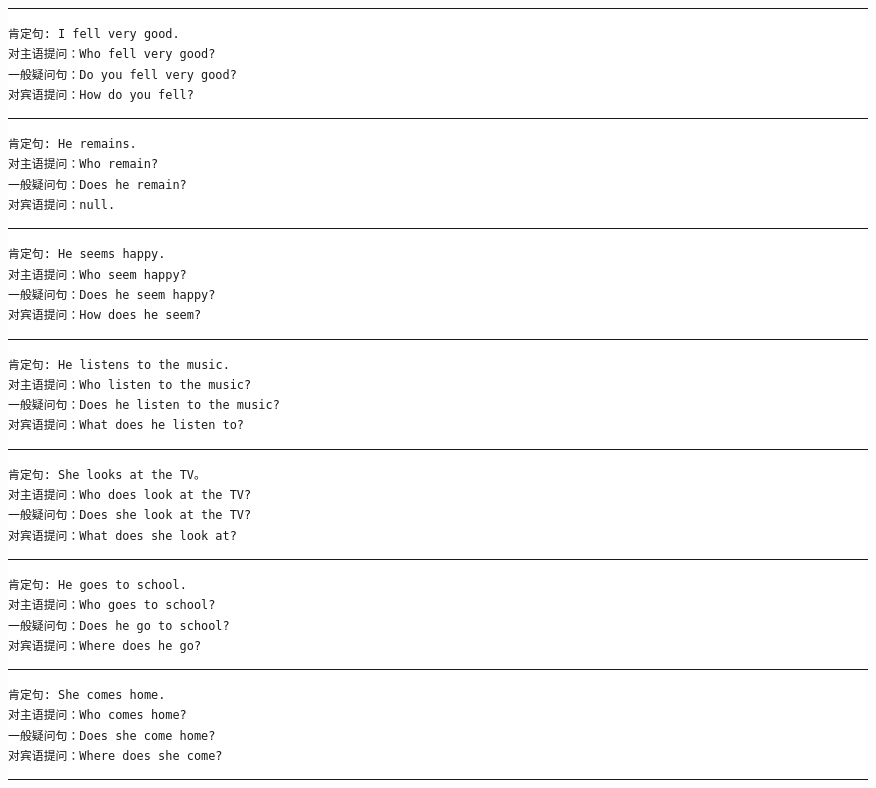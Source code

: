 ```
```
--------------------------------------------------------------
```
肯定句: I fell very good.
对主语提问：Who fell very good?
一般疑问句：Do you fell very good?
对宾语提问：How do you fell?
```
--------------------------------------------------------------
```
肯定句: He remains.
对主语提问：Who remain?
一般疑问句：Does he remain?
对宾语提问：null.
```
--------------------------------------------------------------
```
肯定句: He seems happy.
对主语提问：Who seem happy?
一般疑问句：Does he seem happy?
对宾语提问：How does he seem?
```
--------------------------------------------------------------
```
肯定句: He listens to the music.
对主语提问：Who listen to the music?
一般疑问句：Does he listen to the music?
对宾语提问：What does he listen to?
```
--------------------------------------------------------------
```
肯定句: She looks at the TV。
对主语提问：Who does look at the TV?
一般疑问句：Does she look at the TV?
对宾语提问：What does she look at?
```
--------------------------------------------------------------
```
肯定句: He goes to school.
对主语提问：Who goes to school?
一般疑问句：Does he go to school?
对宾语提问：Where does he go?
```
--------------------------------------------------------------
```
肯定句: She comes home.
对主语提问：Who comes home?
一般疑问句：Does she come home?
对宾语提问：Where does she come?
```
--------------------------------------------------------------
